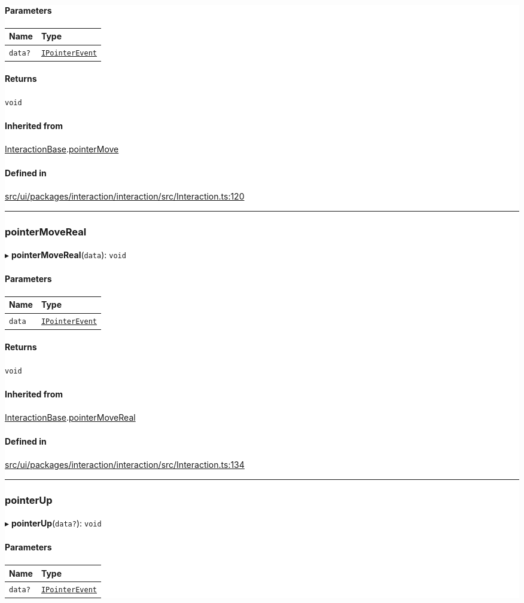 #### Parameters

| Name | Type |
| :------ | :------ |
| `data?` | [`IPointerEvent`](../interfaces/IPointerEvent.md) |

#### Returns

`void`

#### Inherited from

[InteractionBase](InteractionBase.md).[pointerMove](InteractionBase.md#pointermove)

#### Defined in

[src/ui/packages/interaction/interaction/src/Interaction.ts:120](https://github.com/leaferjs/leafer-ui/blob/4d73938da11e4e94a0fd5c4fb30002be37f139ac/packages/interaction/interaction/src/Interaction.ts#L120)

___

### pointerMoveReal

▸ **pointerMoveReal**(`data`): `void`

#### Parameters

| Name | Type |
| :------ | :------ |
| `data` | [`IPointerEvent`](../interfaces/IPointerEvent.md) |

#### Returns

`void`

#### Inherited from

[InteractionBase](InteractionBase.md).[pointerMoveReal](InteractionBase.md#pointermovereal)

#### Defined in

[src/ui/packages/interaction/interaction/src/Interaction.ts:134](https://github.com/leaferjs/leafer-ui/blob/4d73938da11e4e94a0fd5c4fb30002be37f139ac/packages/interaction/interaction/src/Interaction.ts#L134)

___

### pointerUp

▸ **pointerUp**(`data?`): `void`

#### Parameters

| Name | Type |
| :------ | :------ |
| `data?` | [`IPointerEvent`](../interfaces/IPointerEvent.md) |

